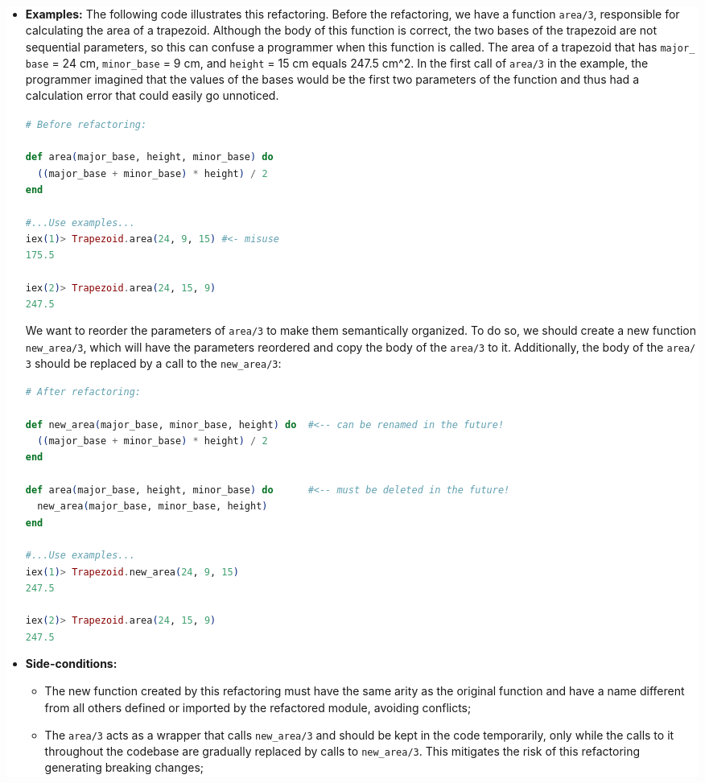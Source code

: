 * __Examples:__ The following code illustrates this refactoring. Before the refactoring, we have a function ``area/3``, responsible for calculating the area of a trapezoid. Although the body of this function is correct, the two bases of the trapezoid are not sequential parameters, so this can confuse a programmer when this function is called. The area of a trapezoid that has ``major_base`` = 24 cm, ``minor_base`` = 9 cm, and ``height`` = 15 cm equals 247.5 cm^2. In the first call of ``area/3`` in the example, the programmer imagined that the values of the bases would be the first two parameters of the function and thus had a calculation error that could easily go unnoticed.

  ```elixir
  # Before refactoring:

  def area(major_base, height, minor_base) do
    ((major_base + minor_base) * height) / 2
  end

  #...Use examples...
  iex(1)> Trapezoid.area(24, 9, 15) #<- misuse
  175.5

  iex(2)> Trapezoid.area(24, 15, 9)
  247.5
  ```

  We want to reorder the parameters of ``area/3`` to make them semantically organized. To do so, we should create a new function ``new_area/3``, which will have the parameters reordered and copy the body of the ``area/3`` to it. Additionally, the body of the ``area/3`` should be replaced by a call to the ``new_area/3``:

  ```elixir
  # After refactoring:

  def new_area(major_base, minor_base, height) do  #<-- can be renamed in the future!
    ((major_base + minor_base) * height) / 2
  end

  def area(major_base, height, minor_base) do      #<-- must be deleted in the future!
    new_area(major_base, minor_base, height)
  end

  #...Use examples...
  iex(1)> Trapezoid.new_area(24, 9, 15)
  247.5

  iex(2)> Trapezoid.area(24, 15, 9)
  247.5
  ```

* __Side-conditions:__
  * The new function created by this refactoring must have the same arity as the original function and have a name different from all others defined or imported by the refactored module, avoiding conflicts;
  
  * The ``area/3`` acts as a wrapper that calls ``new_area/3`` and should be kept in the code temporarily, only while the calls to it throughout the codebase are gradually replaced by calls to ``new_area/3``. This mitigates the risk of this refactoring generating breaking changes;
